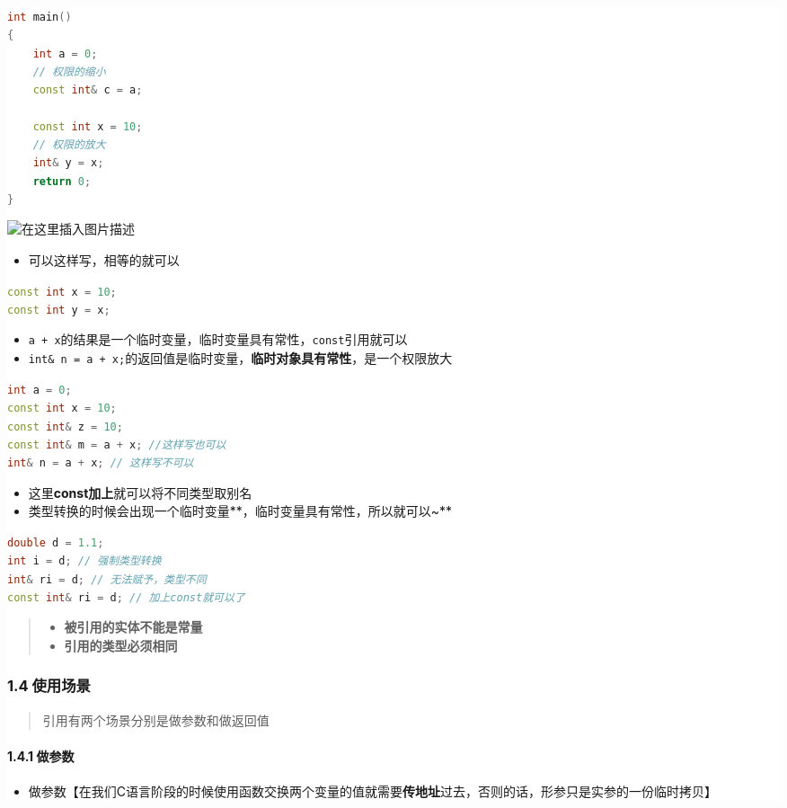 ```cpp
int main()
{
	int a = 0;
	// 权限的缩小
	const int& c = a;
	
	const int x = 10;
	// 权限的放大
	int& y = x;
	return 0;
}
```
![在这里插入图片描述](https://img-blog.csdnimg.cn/direct/35657382c2a74bf7877d22d3a7f32a14.png)

- 可以这样写，相等的就可以

```cpp
const int x = 10;
const int y = x; 
```

- `a + x`的结果是一个临时变量，临时变量具有常性，`const`引用就可以
- `int& n = a + x;`的返回值是临时变量，**临时对象具有常性**，是一个权限放大


```cpp
int a = 0;
const int x = 10;
const int& z = 10;
const int& m = a + x; //这样写也可以
int& n = a + x; // 这样写不可以
```

- 这里**const加上**就可以将不同类型取别名
- 类型转换的时候会出现一个临时变量**，临时变量具有常性，所以就可以~**

```cpp
double d = 1.1;
int i = d; // 强制类型转换
int& ri = d; // 无法赋予，类型不同
const int& ri = d; // 加上const就可以了
```


>- **被引用的实体不能是常量**
>- **引用的类型必须相同**



### 1.4 使用场景

>引用有两个场景分别是做参数和做返回值

#### 1.4.1 做参数

- 做参数【在我们C语言阶段的时候使用函数交换两个变量的值就需要**传地址**过去，否则的话，形参只是实参的一份临时拷贝】
